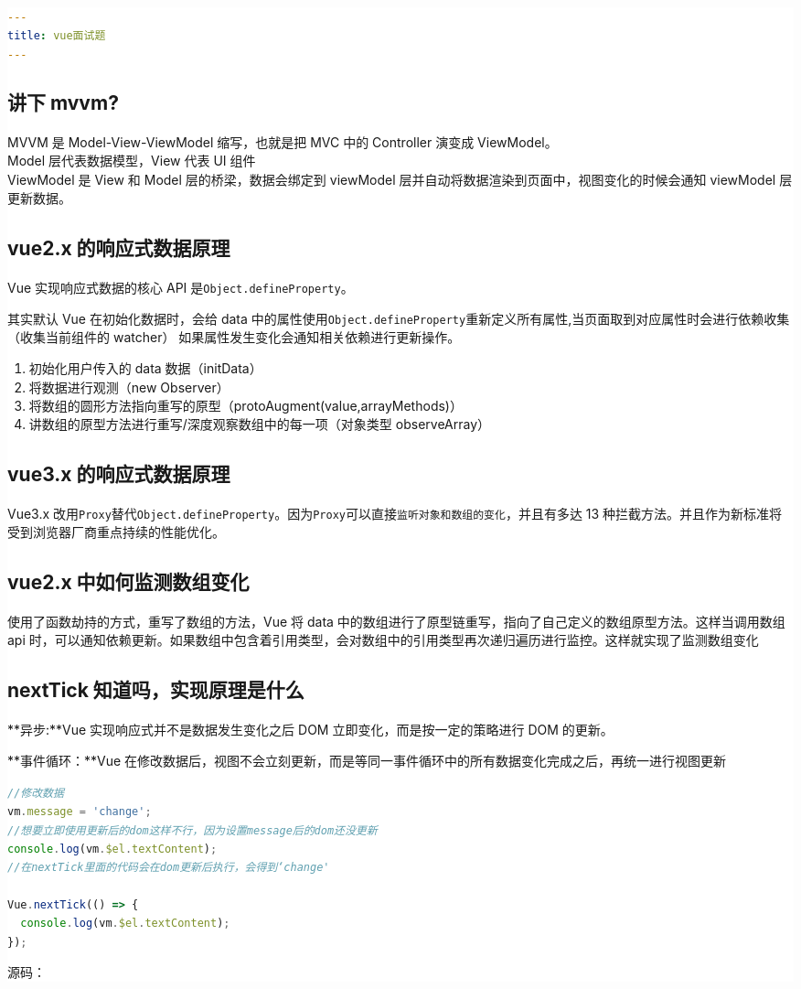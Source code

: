 ```yaml
---
title: vue面试题
---
```


## 讲下 mvvm?

MVVM 是 Model-View-ViewModel 缩写，也就是把 MVC 中的 Controller 演变成 ViewModel。  
Model 层代表数据模型，View 代表 UI 组件  
ViewModel 是 View 和 Model 层的桥梁，数据会绑定到 viewModel 层并自动将数据渲染到页面中，视图变化的时候会通知 viewModel 层更新数据。

## vue2.x 的响应式数据原理

Vue 实现响应式数据的核心 API 是`Object.defineProperty`。

其实默认 Vue 在初始化数据时，会给 data 中的属性使用`Object.defineProperty`重新定义所有属性,当页面取到对应属性时会进行依赖收集（收集当前组件的 watcher） 如果属性发生变化会通知相关依赖进行更新操作。

1. 初始化用户传入的 data 数据（initData）
2. 将数据进行观测（new Observer）
3. 将数组的圆形方法指向重写的原型（protoAugment(value,arrayMethods)）
4. 讲数组的原型方法进行重写/深度观察数组中的每一项（对象类型 observeArray）

## vue3.x 的响应式数据原理

Vue3.x 改用`Proxy`替代`Object.defineProperty`。因为`Proxy`可以直接`监听对象和数组的变化`，并且有多达 13 种拦截方法。并且作为新标准将受到浏览器厂商重点持续的性能优化。

## vue2.x 中如何监测数组变化

使用了函数劫持的方式，重写了数组的方法，Vue 将 data 中的数组进行了原型链重写，指向了自己定义的数组原型方法。这样当调用数组 api 时，可以通知依赖更新。如果数组中包含着引用类型，会对数组中的引用类型再次递归遍历进行监控。这样就实现了监测数组变化

## nextTick 知道吗，实现原理是什么

**异步:**Vue 实现响应式并不是数据发生变化之后 DOM 立即变化，而是按一定的策略进行 DOM 的更新。

**事件循环：**Vue 在修改数据后，视图不会立刻更新，而是等同一事件循环中的所有数据变化完成之后，再统一进行视图更新

```js
//修改数据
vm.message = 'change';
//想要立即使用更新后的dom这样不行，因为设置message后的dom还没更新
console.log(vm.$el.textContent);
//在nextTick里面的代码会在dom更新后执行，会得到‘change'

Vue.nextTick(() => {
  console.log(vm.$el.textContent);
});
```

源码：
